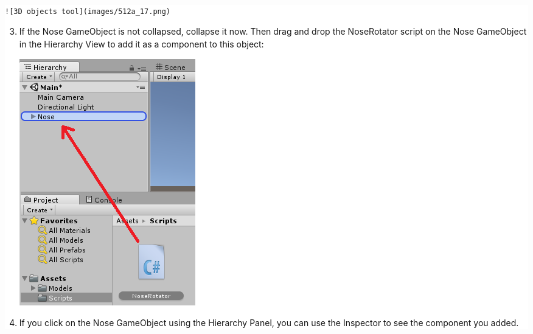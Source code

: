     ![3D objects tool](images/512a_17.png)

3. If the Nose GameObject is not collapsed, collapse it now. Then drag and drop the NoseRotator script on the Nose GameObject in the Hierarchy View to add it as a component to this object:

    ![3D objects tool](images/512a_18.png)

4. If you click on the Nose GameObject using the Hierarchy Panel, you can use the Inspector to see the component you added.
